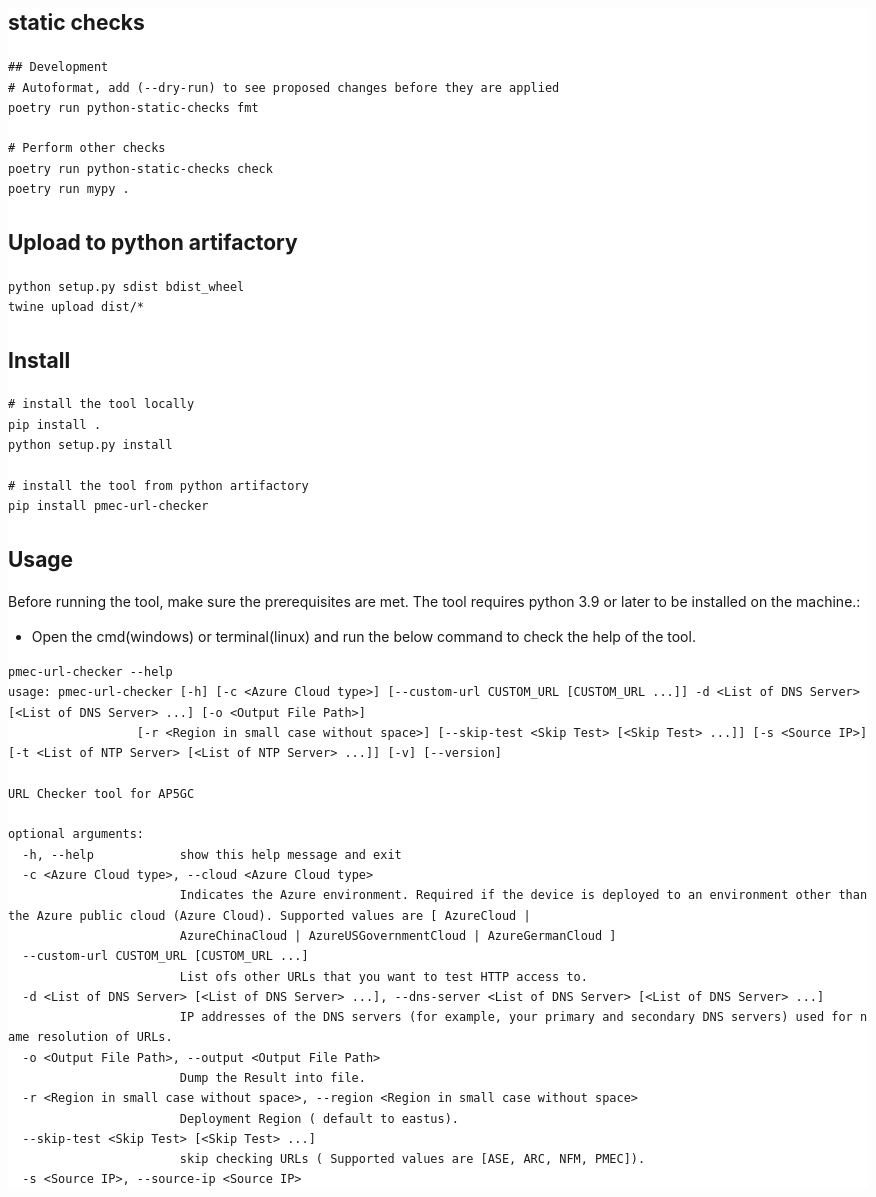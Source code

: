 
## static checks
~~~shell
## Development
# Autoformat, add (--dry-run) to see proposed changes before they are applied
poetry run python-static-checks fmt

# Perform other checks
poetry run python-static-checks check
poetry run mypy .
~~~

## Upload to python artifactory
~~~shell
python setup.py sdist bdist_wheel
twine upload dist/*
~~~

## Install

~~~shell
# install the tool locally
pip install .
python setup.py install

# install the tool from python artifactory
pip install pmec-url-checker
~~~


## Usage

Before running the tool, make sure the prerequisites are met. The tool requires python 3.9 or later to be installed on the machine.:

- Open the cmd(windows) or terminal(linux) and run the below command to check the help of the tool.

```shell
pmec-url-checker --help
usage: pmec-url-checker [-h] [-c <Azure Cloud type>] [--custom-url CUSTOM_URL [CUSTOM_URL ...]] -d <List of DNS Server> [<List of DNS Server> ...] [-o <Output File Path>]
                  [-r <Region in small case without space>] [--skip-test <Skip Test> [<Skip Test> ...]] [-s <Source IP>] [-t <List of NTP Server> [<List of NTP Server> ...]] [-v] [--version]

URL Checker tool for AP5GC

optional arguments:
  -h, --help            show this help message and exit
  -c <Azure Cloud type>, --cloud <Azure Cloud type>
                        Indicates the Azure environment. Required if the device is deployed to an environment other than the Azure public cloud (Azure Cloud). Supported values are [ AzureCloud |
                        AzureChinaCloud | AzureUSGovernmentCloud | AzureGermanCloud ]
  --custom-url CUSTOM_URL [CUSTOM_URL ...]
                        List ofs other URLs that you want to test HTTP access to.
  -d <List of DNS Server> [<List of DNS Server> ...], --dns-server <List of DNS Server> [<List of DNS Server> ...]
                        IP addresses of the DNS servers (for example, your primary and secondary DNS servers) used for name resolution of URLs.
  -o <Output File Path>, --output <Output File Path>
                        Dump the Result into file.
  -r <Region in small case without space>, --region <Region in small case without space>
                        Deployment Region ( default to eastus).
  --skip-test <Skip Test> [<Skip Test> ...]
                        skip checking URLs ( Supported values are [ASE, ARC, NFM, PMEC]).
  -s <Source IP>, --source-ip <Source IP>
```